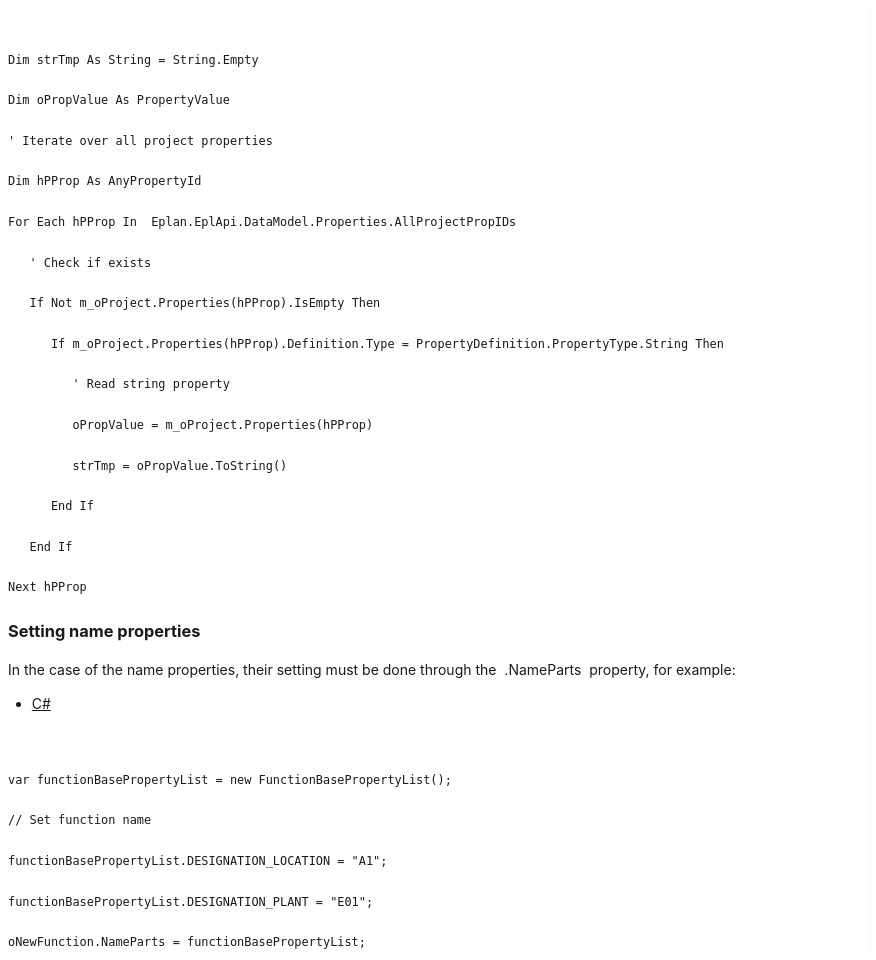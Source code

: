 ```


Dim strTmp As String = String.Empty

Dim oPropValue As PropertyValue

' Iterate over all project properties

Dim hPProp As AnyPropertyId

For Each hPProp In  Eplan.EplApi.DataModel.Properties.AllProjectPropIDs

   ' Check if exists

   If Not m_oProject.Properties(hPProp).IsEmpty Then

      If m_oProject.Properties(hPProp).Definition.Type = PropertyDefinition.PropertyType.String Then

         ' Read string property

         oPropValue = m_oProject.Properties(hPProp)

         strTmp = oPropValue.ToString()

      End If

   End If

Next hPProp

```

### Setting name properties

In the case of the name properties, their setting must be done through the  .NameParts  property, for example:

- [C#](#i-tab-content-e18de96b-ca33-4476-ba87-d456852a5a9e)

```


var functionBasePropertyList = new FunctionBasePropertyList();

// Set function name

functionBasePropertyList.DESIGNATION_LOCATION = "A1";

functionBasePropertyList.DESIGNATION_PLANT = "E01";

oNewFunction.NameParts = functionBasePropertyList;

```
